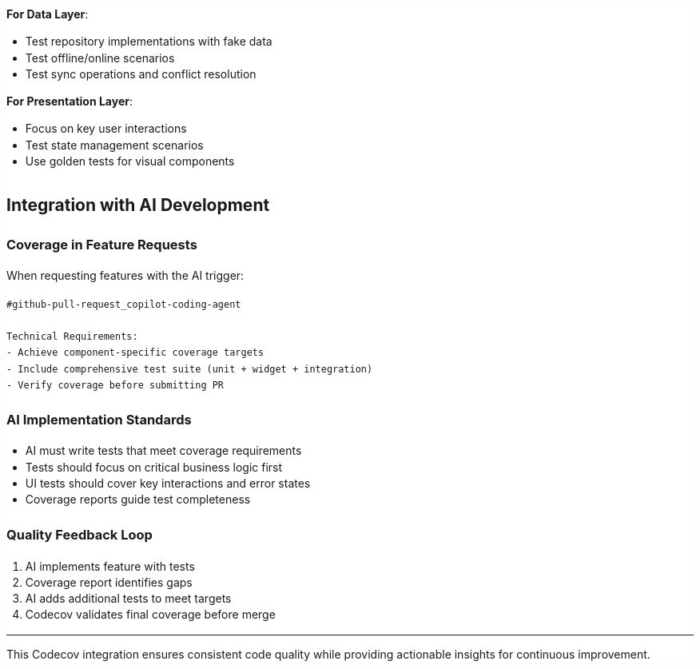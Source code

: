 **For Data Layer**:
- Test repository implementations with fake data
- Test offline/online scenarios
- Test sync operations and conflict resolution

**For Presentation Layer**:
- Focus on key user interactions
- Test state management scenarios
- Use golden tests for visual components

## Integration with AI Development

### Coverage in Feature Requests
When requesting features with the AI trigger:
```
#github-pull-request_copilot-coding-agent

Technical Requirements:
- Achieve component-specific coverage targets
- Include comprehensive test suite (unit + widget + integration)
- Verify coverage before submitting PR
```

### AI Implementation Standards
- AI must write tests that meet coverage requirements
- Tests should focus on critical business logic first
- UI tests should cover key interactions and error states
- Coverage reports guide test completeness

### Quality Feedback Loop
1. AI implements feature with tests
2. Coverage report identifies gaps
3. AI adds additional tests to meet targets
4. Codecov validates final coverage before merge

---

This Codecov integration ensures consistent code quality while providing actionable insights for continuous improvement.
